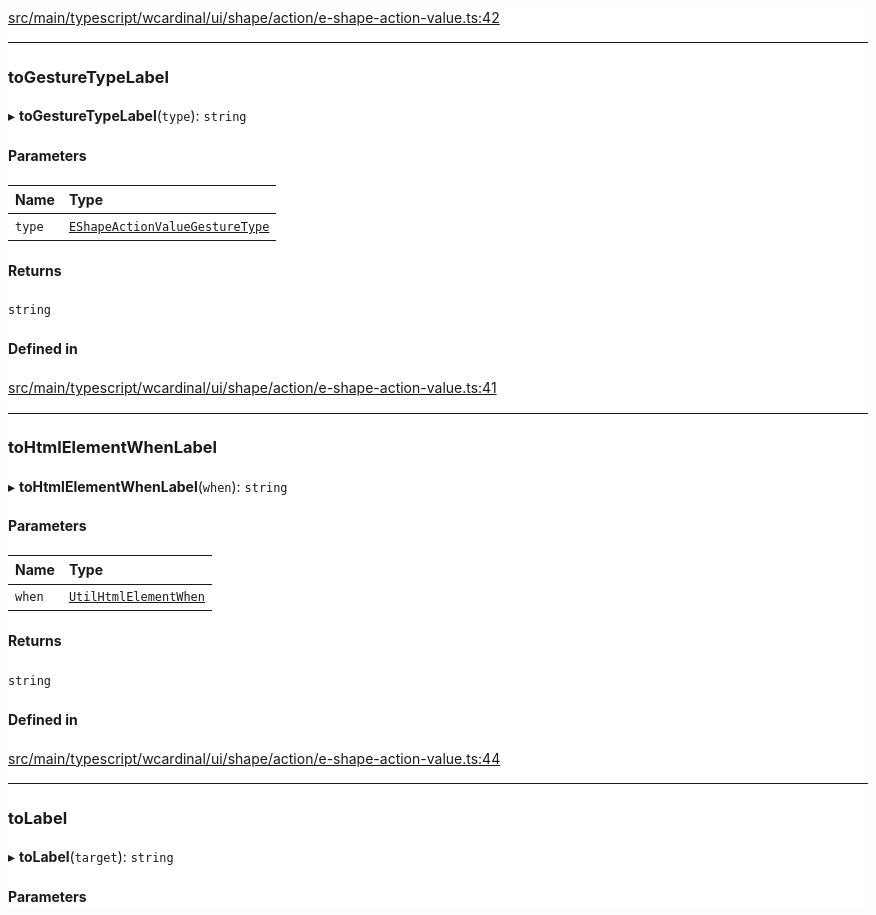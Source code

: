 [src/main/typescript/wcardinal/ui/shape/action/e-shape-action-value.ts:42](https://github.com/winter-cardinal/winter-cardinal-ui/blob/v0.414.0/src/main/typescript/wcardinal/ui/shape/action/e-shape-action-value.ts#L42)

___

### toGestureTypeLabel

▸ **toGestureTypeLabel**(`type`): `string`

#### Parameters

| Name | Type |
| :------ | :------ |
| `type` | [`EShapeActionValueGestureType`](../index.md#eshapeactionvaluegesturetype) |

#### Returns

`string`

#### Defined in

[src/main/typescript/wcardinal/ui/shape/action/e-shape-action-value.ts:41](https://github.com/winter-cardinal/winter-cardinal-ui/blob/v0.414.0/src/main/typescript/wcardinal/ui/shape/action/e-shape-action-value.ts#L41)

___

### toHtmlElementWhenLabel

▸ **toHtmlElementWhenLabel**(`when`): `string`

#### Parameters

| Name | Type |
| :------ | :------ |
| `when` | [`UtilHtmlElementWhen`](../index.md#utilhtmlelementwhen) |

#### Returns

`string`

#### Defined in

[src/main/typescript/wcardinal/ui/shape/action/e-shape-action-value.ts:44](https://github.com/winter-cardinal/winter-cardinal-ui/blob/v0.414.0/src/main/typescript/wcardinal/ui/shape/action/e-shape-action-value.ts#L44)

___

### toLabel

▸ **toLabel**(`target`): `string`

#### Parameters
